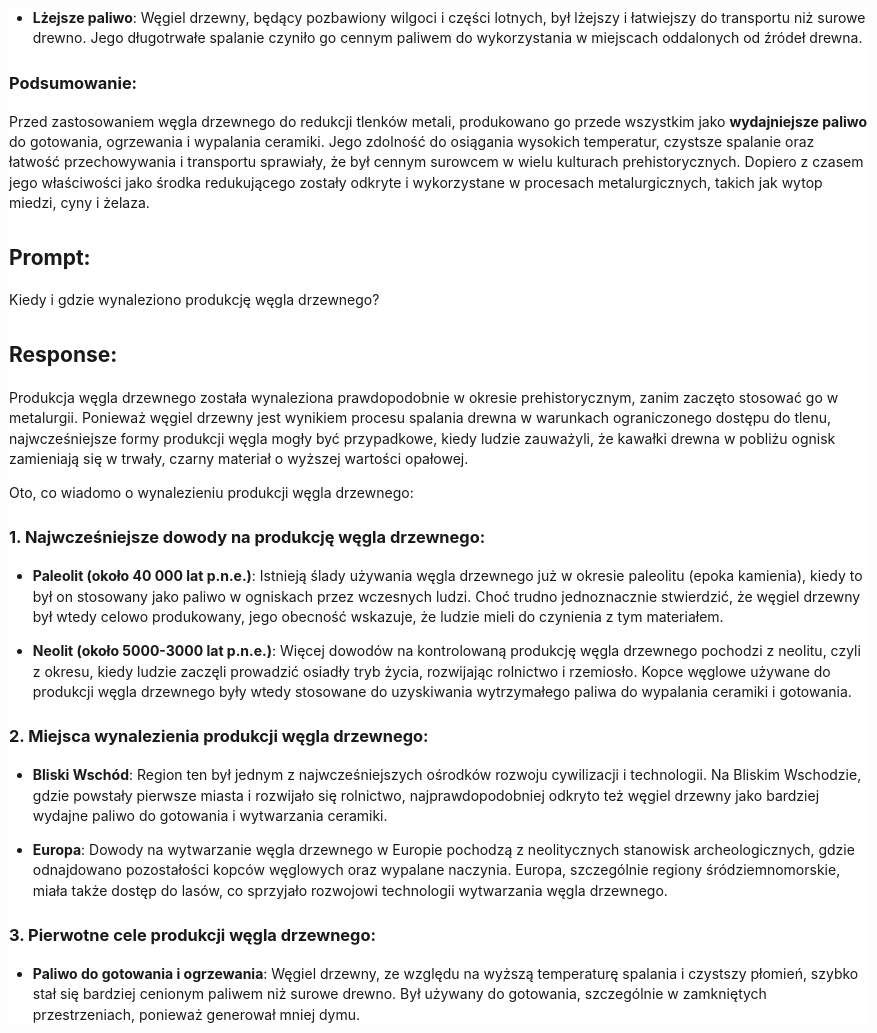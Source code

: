 * **Lżejsze paliwo**: Węgiel drzewny, będący pozbawiony wilgoci i części lotnych, był lżejszy i łatwiejszy do transportu niż surowe drewno. Jego długotrwałe spalanie czyniło go cennym paliwem do wykorzystania w miejscach oddalonych od źródeł drewna.

### Podsumowanie:

Przed zastosowaniem węgla drzewnego do redukcji tlenków metali, produkowano go przede wszystkim jako **wydajniejsze paliwo** do gotowania, ogrzewania i wypalania ceramiki. Jego zdolność do osiągania wysokich temperatur, czystsze spalanie oraz łatwość przechowywania i transportu sprawiały, że był cennym surowcem w wielu kulturach prehistorycznych. Dopiero z czasem jego właściwości jako środka redukującego zostały odkryte i wykorzystane w procesach metalurgicznych, takich jak wytop miedzi, cyny i żelaza.

## Prompt:
Kiedy i gdzie wynaleziono produkcję węgla drzewnego?

## Response:
Produkcja węgla drzewnego została wynaleziona prawdopodobnie w okresie prehistorycznym, zanim zaczęto stosować go w metalurgii. Ponieważ węgiel drzewny jest wynikiem procesu spalania drewna w warunkach ograniczonego dostępu do tlenu, najwcześniejsze formy produkcji węgla mogły być przypadkowe, kiedy ludzie zauważyli, że kawałki drewna w pobliżu ognisk zamieniają się w trwały, czarny materiał o wyższej wartości opałowej.

Oto, co wiadomo o wynalezieniu produkcji węgla drzewnego:

### 1\. **Najwcześniejsze dowody na produkcję węgla drzewnego**:

* **Paleolit (około 40 000 lat p.n.e.)**: Istnieją ślady używania węgla drzewnego już w okresie paleolitu (epoka kamienia), kiedy to był on stosowany jako paliwo w ogniskach przez wczesnych ludzi. Choć trudno jednoznacznie stwierdzić, że węgiel drzewny był wtedy celowo produkowany, jego obecność wskazuje, że ludzie mieli do czynienia z tym materiałem.

* **Neolit (około 5000-3000 lat p.n.e.)**: Więcej dowodów na kontrolowaną produkcję węgla drzewnego pochodzi z neolitu, czyli z okresu, kiedy ludzie zaczęli prowadzić osiadły tryb życia, rozwijając rolnictwo i rzemiosło. Kopce węglowe używane do produkcji węgla drzewnego były wtedy stosowane do uzyskiwania wytrzymałego paliwa do wypalania ceramiki i gotowania.

### 2\. **Miejsca wynalezienia produkcji węgla drzewnego**:

* **Bliski Wschód**: Region ten był jednym z najwcześniejszych ośrodków rozwoju cywilizacji i technologii. Na Bliskim Wschodzie, gdzie powstały pierwsze miasta i rozwijało się rolnictwo, najprawdopodobniej odkryto też węgiel drzewny jako bardziej wydajne paliwo do gotowania i wytwarzania ceramiki.

* **Europa**: Dowody na wytwarzanie węgla drzewnego w Europie pochodzą z neolitycznych stanowisk archeologicznych, gdzie odnajdowano pozostałości kopców węglowych oraz wypalane naczynia. Europa, szczególnie regiony śródziemnomorskie, miała także dostęp do lasów, co sprzyjało rozwojowi technologii wytwarzania węgla drzewnego.

### 3\. **Pierwotne cele produkcji węgla drzewnego**:

* **Paliwo do gotowania i ogrzewania**: Węgiel drzewny, ze względu na wyższą temperaturę spalania i czystszy płomień, szybko stał się bardziej cenionym paliwem niż surowe drewno. Był używany do gotowania, szczególnie w zamkniętych przestrzeniach, ponieważ generował mniej dymu.
